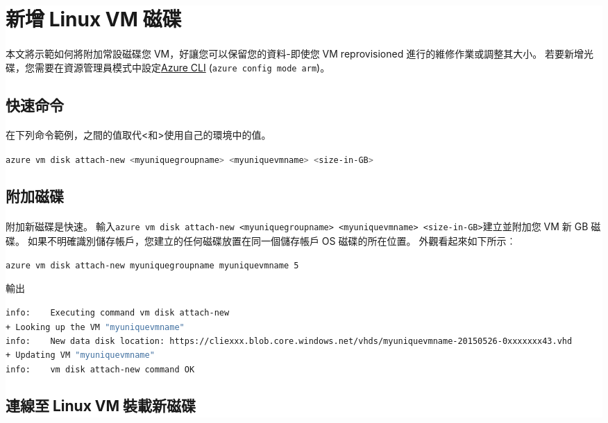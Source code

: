 <properties
    pageTitle="將磁碟新增 Linux vm |Microsoft Azure"
    description="瞭解如何在您 Linux vm 新增常設磁碟"
    keywords="linux 虛擬機器中，新增資源磁碟"
    services="virtual-machines-linux"
    documentationCenter=""
    authors="rickstercdn"
    manager="timlt"
    editor="tysonn"
    tags="azure-resource-manager" />

<tags
    ms.service="virtual-machines-linux"
    ms.topic="article"
    ms.workload="infrastructure-services"
    ms.tgt_pltfrm="vm-linux"
    ms.devlang="na"
    ms.date="09/06/2016"
    ms.author="rclaus"/>

# <a name="add-a-disk-to-a-linux-vm"></a>新增 Linux VM 磁碟

本文將示範如何將附加常設磁碟您 VM，好讓您可以保留您的資料-即使您 VM reprovisioned 進行的維修作業或調整其大小。 若要新增光碟，您需要在資源管理員模式中設定[Azure CLI](../xplat-cli-install.md) (`azure config mode arm`)。  

## <a name="quick-commands"></a>快速命令

在下列命令範例，之間的值取代&lt;和&gt;使用自己的環境中的值。

```bash
azure vm disk attach-new <myuniquegroupname> <myuniquevmname> <size-in-GB>
```

## <a name="attach-a-disk"></a>附加磁碟

附加新磁碟是快速。 輸入`azure vm disk attach-new <myuniquegroupname> <myuniquevmname> <size-in-GB>`建立並附加您 VM 新 GB 磁碟。 如果不明確識別儲存帳戶，您建立的任何磁碟放置在同一個儲存帳戶 OS 磁碟的所在位置。  外觀看起來如下所示︰

```bash
azure vm disk attach-new myuniquegroupname myuniquevmname 5
```

輸出

```bash
info:    Executing command vm disk attach-new
+ Looking up the VM "myuniquevmname"
info:    New data disk location: https://cliexxx.blob.core.windows.net/vhds/myuniquevmname-20150526-0xxxxxxx43.vhd
+ Updating VM "myuniquevmname"
info:    vm disk attach-new command OK
```

## <a name="connect-to-the-linux-vm-to-mount-the-new-disk"></a>連線至 Linux VM 裝載新磁碟
